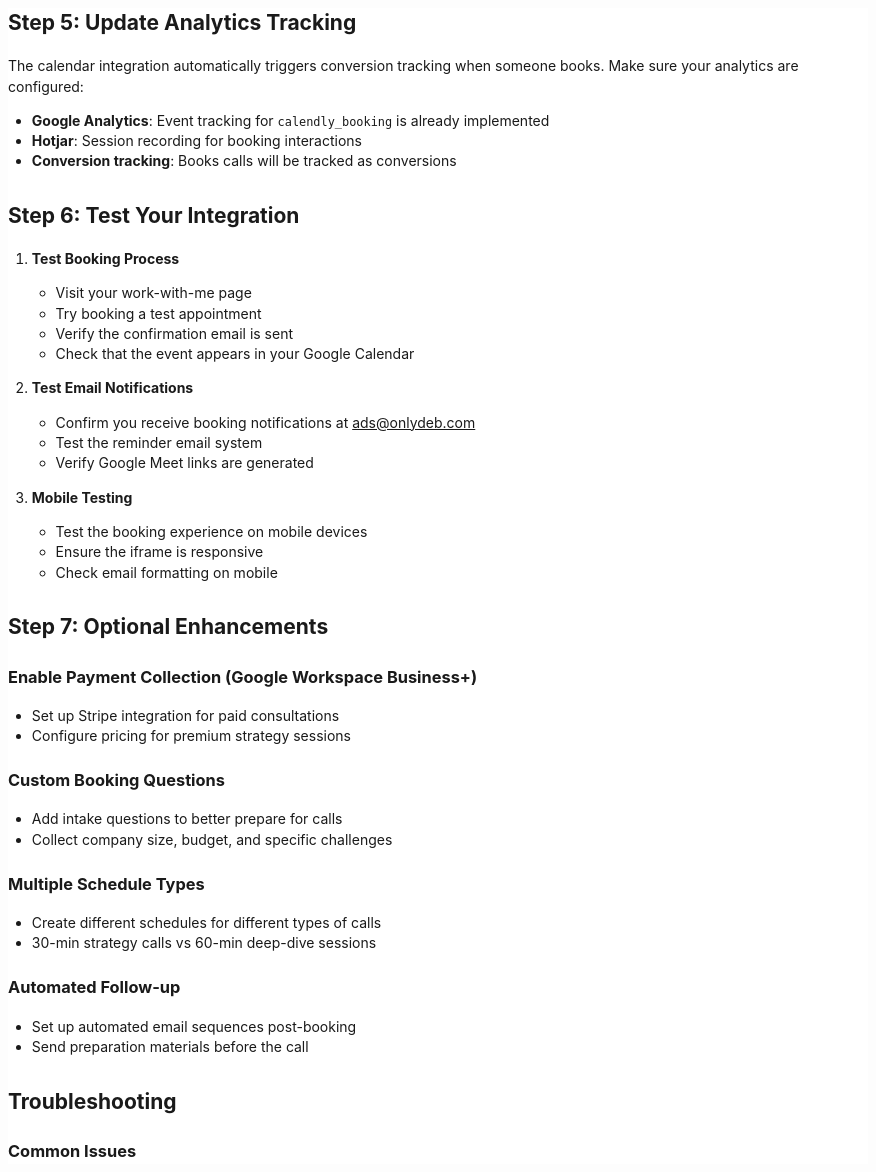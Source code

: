 ## Step 5: Update Analytics Tracking

The calendar integration automatically triggers conversion tracking when someone books. Make sure your analytics are configured:

- **Google Analytics**: Event tracking for `calendly_booking` is already implemented
- **Hotjar**: Session recording for booking interactions
- **Conversion tracking**: Books calls will be tracked as conversions

## Step 6: Test Your Integration

1. **Test Booking Process**
   - Visit your work-with-me page
   - Try booking a test appointment
   - Verify the confirmation email is sent
   - Check that the event appears in your Google Calendar

2. **Test Email Notifications**
   - Confirm you receive booking notifications at ads@onlydeb.com
   - Test the reminder email system
   - Verify Google Meet links are generated

3. **Mobile Testing**
   - Test the booking experience on mobile devices
   - Ensure the iframe is responsive
   - Check email formatting on mobile

## Step 7: Optional Enhancements

### Enable Payment Collection (Google Workspace Business+)
- Set up Stripe integration for paid consultations
- Configure pricing for premium strategy sessions

### Custom Booking Questions
- Add intake questions to better prepare for calls
- Collect company size, budget, and specific challenges

### Multiple Schedule Types
- Create different schedules for different types of calls
- 30-min strategy calls vs 60-min deep-dive sessions

### Automated Follow-up
- Set up automated email sequences post-booking
- Send preparation materials before the call

## Troubleshooting

### Common Issues
